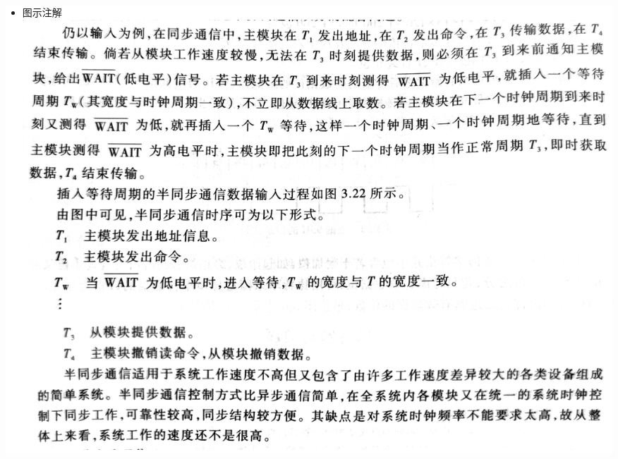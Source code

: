 - 图示注解![1668567561807](ComputerOrganizationAndDesign.assets/1668567561807.jpg)![1668567561794](ComputerOrganizationAndDesign.assets/1668567561794.jpg)
